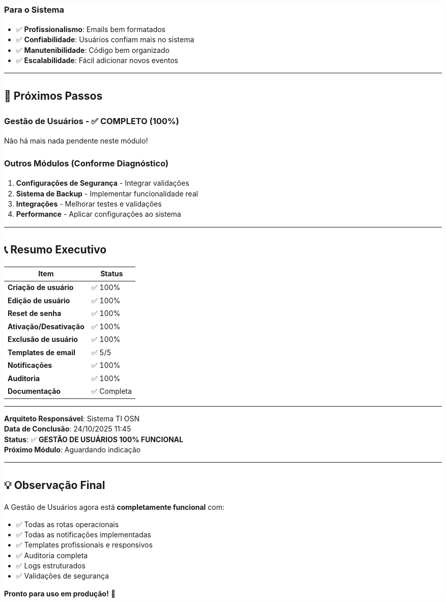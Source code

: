 ### Para o Sistema
- ✅ **Profissionalismo**: Emails bem formatados
- ✅ **Confiabilidade**: Usuários confiam mais no sistema
- ✅ **Manutenibilidade**: Código bem organizado
- ✅ **Escalabilidade**: Fácil adicionar novos eventos

---

## 🚀 Próximos Passos

### Gestão de Usuários - ✅ COMPLETO (100%)
Não há mais nada pendente neste módulo!

### Outros Módulos (Conforme Diagnóstico)
1. **Configurações de Segurança** - Integrar validações
2. **Sistema de Backup** - Implementar funcionalidade real
3. **Integrações** - Melhorar testes e validações
4. **Performance** - Aplicar configurações ao sistema

---

## 📞 Resumo Executivo

| Item | Status |
|------|--------|
| **Criação de usuário** | ✅ 100% |
| **Edição de usuário** | ✅ 100% |
| **Reset de senha** | ✅ 100% |
| **Ativação/Desativação** | ✅ 100% |
| **Exclusão de usuário** | ✅ 100% |
| **Templates de email** | ✅ 5/5 |
| **Notificações** | ✅ 100% |
| **Auditoria** | ✅ 100% |
| **Documentação** | ✅ Completa |

---

**Arquiteto Responsável**: Sistema TI OSN  
**Data de Conclusão**: 24/10/2025 11:45  
**Status**: ✅ **GESTÃO DE USUÁRIOS 100% FUNCIONAL**  
**Próximo Módulo**: Aguardando indicação

---

## 💡 Observação Final

A Gestão de Usuários agora está **completamente funcional** com:
- ✅ Todas as rotas operacionais
- ✅ Todas as notificações implementadas
- ✅ Templates profissionais e responsivos
- ✅ Auditoria completa
- ✅ Logs estruturados
- ✅ Validações de segurança

**Pronto para uso em produção!** 🎉
